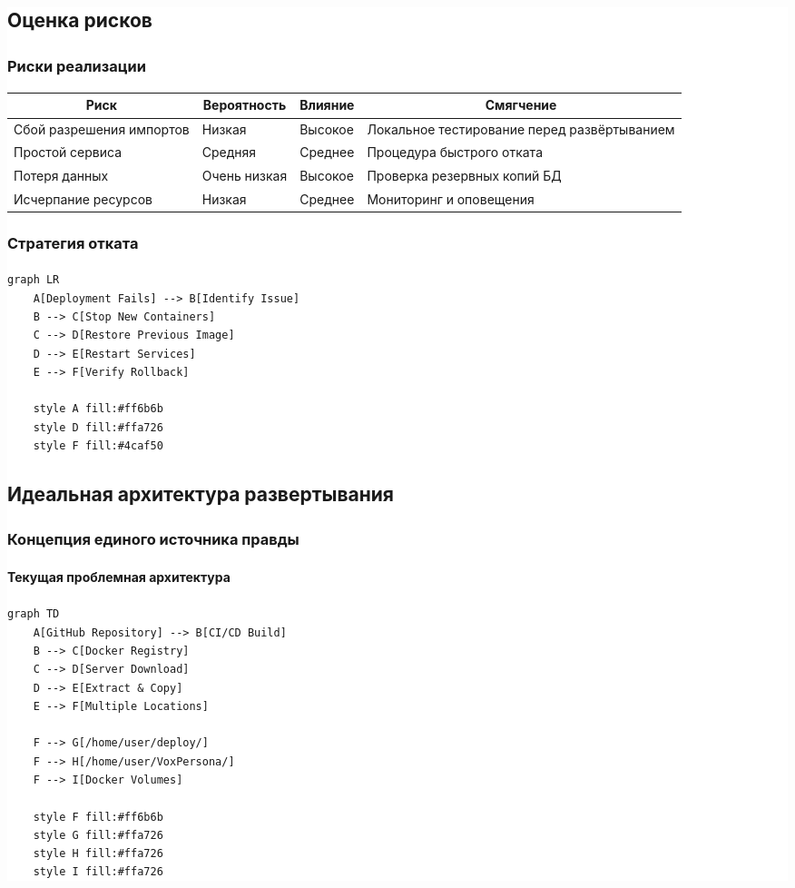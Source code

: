 ## Оценка рисков

### Риски реализации

| Риск | Вероятность | Влияние | Смягчение |
|------|-------------|---------|------------|
| Сбой разрешения импортов | Низкая | Высокое | Локальное тестирование перед развёртыванием |
| Простой сервиса | Средняя | Среднее | Процедура быстрого отката |
| Потеря данных | Очень низкая | Высокое | Проверка резервных копий БД |
| Исчерпание ресурсов | Низкая | Среднее | Мониторинг и оповещения |

### Стратегия отката

```mermaid
graph LR
    A[Deployment Fails] --> B[Identify Issue]
    B --> C[Stop New Containers]
    C --> D[Restore Previous Image]
    D --> E[Restart Services]
    E --> F[Verify Rollback]
    
    style A fill:#ff6b6b
    style D fill:#ffa726
    style F fill:#4caf50
```

## Идеальная архитектура развертывания

### Концепция единого источника правды

#### Текущая проблемная архитектура

```mermaid
graph TD
    A[GitHub Repository] --> B[CI/CD Build]
    B --> C[Docker Registry]
    C --> D[Server Download]
    D --> E[Extract & Copy]
    E --> F[Multiple Locations]
    
    F --> G[/home/user/deploy/]
    F --> H[/home/user/VoxPersona/]
    F --> I[Docker Volumes]
    
    style F fill:#ff6b6b
    style G fill:#ffa726
    style H fill:#ffa726
    style I fill:#ffa726
```
